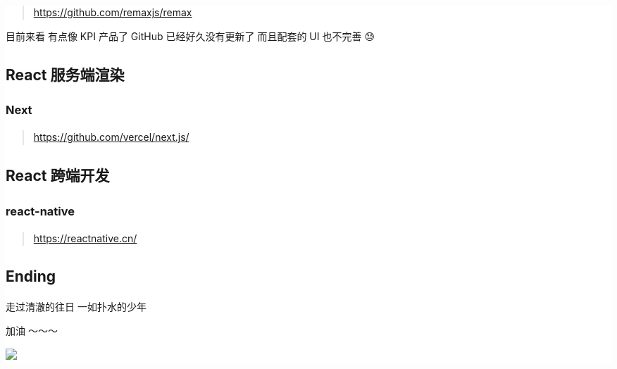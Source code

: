 > https://github.com/remaxjs/remax

目前来看 有点像 KPI 产品了 GitHub 已经好久没有更新了 而且配套的 UI 也不完善 😓

## React 服务端渲染

### Next

> https://github.com/vercel/next.js/

## React 跨端开发

### react-native

> https://reactnative.cn/

## Ending

走过清澈的往日 一如扑水的少年

加油 ～～～

![](https://p3-juejin.byteimg.com/tos-cn-i-k3u1fbpfcp/651fa8ca39b044c98295bce93754caf0~tplv-k3u1fbpfcp-zoom-1.image)

